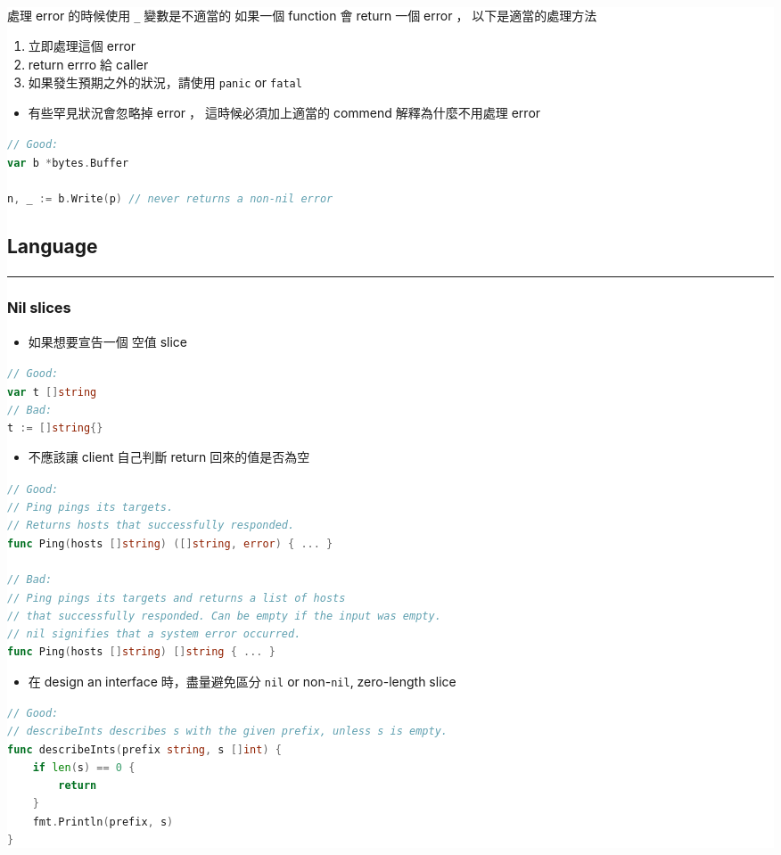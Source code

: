 處理 error 的時候使用 `_` 變數是不適當的
如果一個 function 會 return 一個 error ， 以下是適當的處理方法

1. 立即處理這個 error
2. return errro 給 caller
3. 如果發生預期之外的狀況，請使用 `panic` or `fatal`

- 有些罕見狀況會忽略掉 error ， 這時候必須加上適當的 commend 解釋為什麼不用處理 error

```go
// Good:
var b *bytes.Buffer

n, _ := b.Write(p) // never returns a non-nil error
```

## Language

---

### Nil slices

- 如果想要宣告一個 空值 slice

```go
// Good:
var t []string
// Bad:
t := []string{}
```

- 不應該讓 client 自己判斷 return 回來的值是否為空

```go
// Good:
// Ping pings its targets.
// Returns hosts that successfully responded.
func Ping(hosts []string) ([]string, error) { ... }

// Bad:
// Ping pings its targets and returns a list of hosts
// that successfully responded. Can be empty if the input was empty.
// nil signifies that a system error occurred.
func Ping(hosts []string) []string { ... }
```

- 在 design an interface 時，盡量避免區分 `nil` or non-`nil`, zero-length slice

```go
// Good:
// describeInts describes s with the given prefix, unless s is empty.
func describeInts(prefix string, s []int) {
    if len(s) == 0 {
        return
    }
    fmt.Println(prefix, s)
}
```
